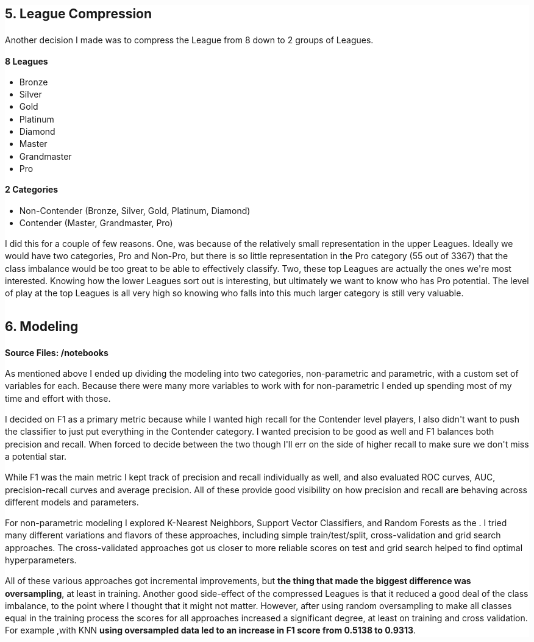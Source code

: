 

## 5. League Compression
Another decision I made was to compress the League from 8 down to 2 groups of Leagues. 

__8 Leagues__

- Bronze
- Silver
- Gold
- Platinum
- Diamond
- Master
- Grandmaster
- Pro

__2 Categories__

- Non-Contender (Bronze, Silver, Gold, Platinum, Diamond)
- Contender (Master, Grandmaster, Pro)

I did this for a couple of few reasons. One, was because of the relatively small representation in the upper Leagues. Ideally we would have two categories, Pro and Non-Pro, but there is so little representation in the Pro category (55 out of 3367) that the class imbalance would be too great to be able to effectively classify. Two, these top Leagues are actually the ones we're most interested. Knowing how the lower Leagues sort out is interesting, but ultimately we want to know who has Pro potential. The level of play at the top Leagues is all very high so knowing who falls into this much larger category is still very valuable. 

## 6. Modeling 

**Source Files: /notebooks**

As mentioned above I ended up dividing the modeling into two categories, non-parametric and parametric, with a custom set of variables for each. Because there were many more variables to work with for non-parametric I ended up spending most of my time and effort with those.

 I decided on F1 as a primary metric because while I wanted high recall for the Contender level players, I also didn't want to push the classifier to just put everything in the Contender category. I wanted precision to be good as well and F1 balances both precision and recall. When forced to decide between the two though I'll err on the side of higher recall to make sure we don't miss a potential star. 

While F1 was the main metric I kept track of precision and recall individually as well, and also evaluated ROC curves, AUC, precision-recall curves and average precision. All of these provide good visibility on how precision and recall are behaving across different models and parameters.

For non-parametric modeling I explored K-Nearest Neighbors, Support Vector Classifiers, and Random Forests as the . I tried many different variations and flavors of these approaches, including simple train/test/split, cross-validation and grid search approaches. The cross-validated approaches got us closer to more reliable scores on test and grid search helped to find optimal hyperparameters. 

All of these various approaches got incremental improvements, but __the thing that made the biggest difference was oversampling__, at least in training. Another good side-effect of the compressed Leagues is that it reduced a good deal of the class imbalance, to the point where I thought that it might not matter. However, after using random oversampling to make all classes equal in the training process the scores for all approaches increased a significant degree, at least on training and cross validation. For example ,with KNN __using oversampled data led to an increase in F1 score from 0.5138 to 0.9313__.   
